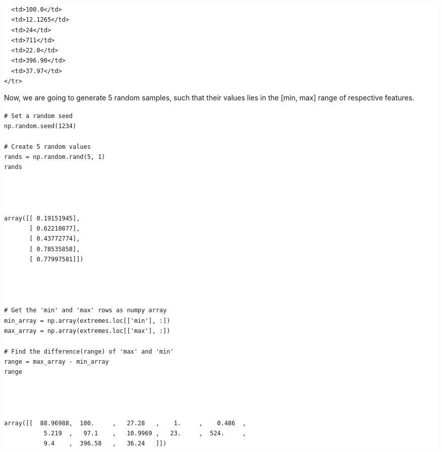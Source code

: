       <td>100.0</td>
      <td>12.1265</td>
      <td>24</td>
      <td>711</td>
      <td>22.0</td>
      <td>396.90</td>
      <td>37.97</td>
    </tr>
  </tbody>
</table>
</div>



Now, we are going to generate 5 random samples, such that their values lies in
the [min, max] range of respective features.


    # Set a random seed
    np.random.seed(1234)
    
    # Create 5 random values 
    rands = np.random.rand(5, 1)
    rands




    array([[ 0.19151945],
           [ 0.62210877],
           [ 0.43772774],
           [ 0.78535858],
           [ 0.77997581]])




    # Get the 'min' and 'max' rows as numpy array
    min_array = np.array(extremes.loc[['min'], :])
    max_array = np.array(extremes.loc[['max'], :])
    
    # Find the difference(range) of 'max' and 'min'
    range = max_array - min_array
    range




    array([[  88.96988,  100.     ,   27.28   ,    1.     ,    0.486  ,
               5.219  ,   97.1    ,   10.9969 ,   23.     ,  524.     ,
               9.4    ,  396.58   ,   36.24   ]])



